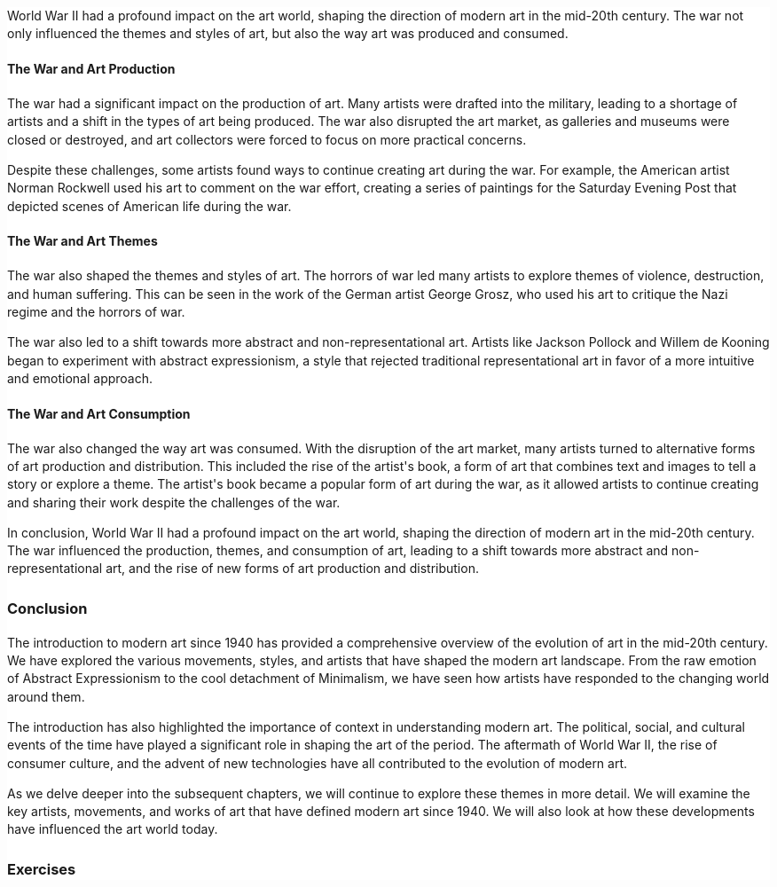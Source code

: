 World War II had a profound impact on the art world, shaping the direction of modern art in the mid-20th century. The war not only influenced the themes and styles of art, but also the way art was produced and consumed.

#### The War and Art Production

The war had a significant impact on the production of art. Many artists were drafted into the military, leading to a shortage of artists and a shift in the types of art being produced. The war also disrupted the art market, as galleries and museums were closed or destroyed, and art collectors were forced to focus on more practical concerns.

Despite these challenges, some artists found ways to continue creating art during the war. For example, the American artist Norman Rockwell used his art to comment on the war effort, creating a series of paintings for the Saturday Evening Post that depicted scenes of American life during the war.

#### The War and Art Themes

The war also shaped the themes and styles of art. The horrors of war led many artists to explore themes of violence, destruction, and human suffering. This can be seen in the work of the German artist George Grosz, who used his art to critique the Nazi regime and the horrors of war.

The war also led to a shift towards more abstract and non-representational art. Artists like Jackson Pollock and Willem de Kooning began to experiment with abstract expressionism, a style that rejected traditional representational art in favor of a more intuitive and emotional approach.

#### The War and Art Consumption

The war also changed the way art was consumed. With the disruption of the art market, many artists turned to alternative forms of art production and distribution. This included the rise of the artist's book, a form of art that combines text and images to tell a story or explore a theme. The artist's book became a popular form of art during the war, as it allowed artists to continue creating and sharing their work despite the challenges of the war.

In conclusion, World War II had a profound impact on the art world, shaping the direction of modern art in the mid-20th century. The war influenced the production, themes, and consumption of art, leading to a shift towards more abstract and non-representational art, and the rise of new forms of art production and distribution.

### Conclusion

The introduction to modern art since 1940 has provided a comprehensive overview of the evolution of art in the mid-20th century. We have explored the various movements, styles, and artists that have shaped the modern art landscape. From the raw emotion of Abstract Expressionism to the cool detachment of Minimalism, we have seen how artists have responded to the changing world around them.

The introduction has also highlighted the importance of context in understanding modern art. The political, social, and cultural events of the time have played a significant role in shaping the art of the period. The aftermath of World War II, the rise of consumer culture, and the advent of new technologies have all contributed to the evolution of modern art.

As we delve deeper into the subsequent chapters, we will continue to explore these themes in more detail. We will examine the key artists, movements, and works of art that have defined modern art since 1940. We will also look at how these developments have influenced the art world today.

### Exercises
